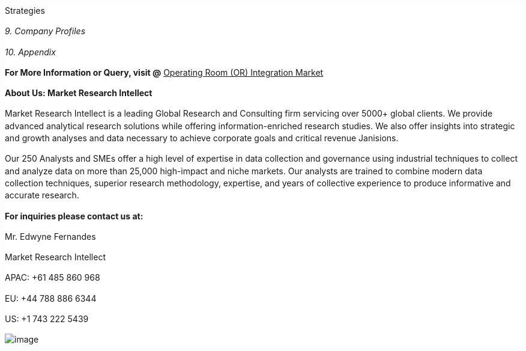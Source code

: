 Strategies</span></em></li></ul><p><em><span class="font-[700]">9. Company Profiles</span></em></p><p><em><span class="font-[700]">10. Appendix</span></em></p><p><span class="font-[700]"><strong>For More Information or Query, visit&nbsp;@</strong>&nbsp;</span><span class="font-[700]"><a href="https://www.marketresearchintellect.com/product/operating-room-or-integration-market/?utm_source=Linkedin&utm_medium=848" target="_blank" data-tracking-control-name="article-ssr-frontend-pulse_little-text-block" data-tracking-will-navigate="" data-test-link="">Operating Room (OR) Integration Market</a></span></p><p><strong><span class="font-[700]">About Us: Market Research Intellect</span></strong></p><p><span class="">Market Research Intellect is a leading Global Research and Consulting firm servicing over 5000+ global clients. We provide advanced analytical research solutions while offering information-enriched research studies.&nbsp;</span>We also offer insights into strategic and growth analyses and data necessary to achieve corporate goals and critical revenue Janisions.</p><p><span class="">Our 250 Analysts and SMEs offer a high level of expertise in data collection and governance using industrial techniques to collect and analyze data on more than 25,000 high-impact and niche markets. Our analysts are trained to combine modern data collection techniques, superior research methodology, expertise, and years of collective experience to produce informative and accurate research.</span></p><p><strong>For inquiries please contact us at:</strong></p><p>Mr. Edwyne Fernandes</p><p>Market Research Intellect</p><p>APAC: +61 485 860 968</p><p>EU: +44 788 886 6344</p><p>US: +1 743 222 5439</p>
![image](https://github.com/user-attachments/assets/69f4c1ba-7eac-40c1-9ddb-e8eb5a94ccae)
